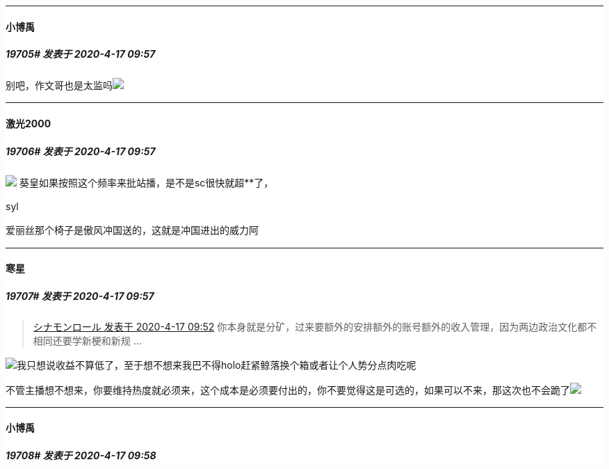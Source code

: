 



-----

####  小博禹  
##### 19705#       发表于 2020-4-17 09:57




别吧，作文哥也是太监吗<img src="https://static.saraba1st.com/image/smiley/face2017/099.png" referrerpolicy="no-referrer">







-----

####  激光2000  
##### 19706#       发表于 2020-4-17 09:57



<img src="https://static.saraba1st.com/image/smiley/face2017/013.png" referrerpolicy="no-referrer"> 葵皇如果按照这个频率来批站播，是不是sc很快就超**了，


syl

爱丽丝那个椅子是傲风冲国送的，这就是冲国进出的威力阿







-----

####  寒星  
##### 19707#       发表于 2020-4-17 09:57



<blockquote><a href="httphttps://bbs.saraba1st.com/2b/forum.php?mod=redirect&amp;goto=findpost&amp;pid=47111182&amp;ptid=1920426" target="_blank">シナモンロール 发表于 2020-4-17 09:52</a>
你本身就是分矿，过来要额外的安排额外的账号额外的收入管理，因为两边政治文化都不相同还要学新梗和新规 ...</blockquote>
<img src="https://static.saraba1st.com/image/smiley/face2017/067.png" referrerpolicy="no-referrer">我只想说收益不算低了，至于想不想来我巴不得holo赶紧鲸落换个箱或者让个人势分点肉吃呢

不管主播想不想来，你要维持热度就必须来，这个成本是必须要付出的，你不要觉得这是可选的，如果可以不来，那这次也不会跪了<img src="https://static.saraba1st.com/image/smiley/face2017/067.png" referrerpolicy="no-referrer">







-----

####  小博禹  
##### 19708#       发表于 2020-4-17 09:58
